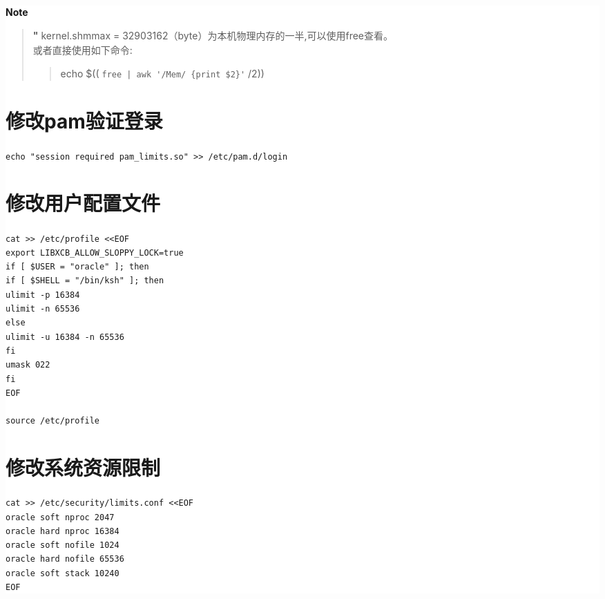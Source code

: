 ```

```
 **Note**

 
> **"** kernel.shmmax = 32903162（byte）为本机物理内存的一半,可以使用free查看。  
>  或者直接使用如下命令:
> 
>  
> > echo $(( `free | awk '/Mem/ {print $2}'` /2))
> > 
> >  
>  
 
# []()修改pam验证登录

 
```
echo "session required pam_limits.so" >> /etc/pam.d/login

```
 
# []()修改用户配置文件

 
```
cat >> /etc/profile <<EOF
export LIBXCB_ALLOW_SLOPPY_LOCK=true
if [ $USER = "oracle" ]; then
if [ $SHELL = "/bin/ksh" ]; then
ulimit -p 16384
ulimit -n 65536
else
ulimit -u 16384 -n 65536
fi
umask 022
fi
EOF

source /etc/profile

```
 
# []()修改系统资源限制

 
```
cat >> /etc/security/limits.conf <<EOF
oracle soft nproc 2047
oracle hard nproc 16384
oracle soft nofile 1024
oracle hard nofile 65536    
oracle soft stack 10240
EOF

```
 